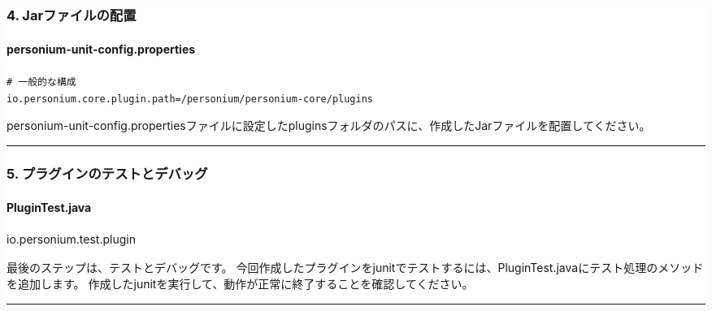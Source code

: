 ### 4. Jarファイルの配置
#### <i class="icon-hdd"></i>personium-unit-config.properties
```
# 一般的な構成
io.personium.core.plugin.path=/personium/personium-core/plugins
```
personium-unit-config.propertiesファイルに設定したpluginsフォルダのパスに、作成したJarファイルを配置してください。

---
### 5. プラグインのテストとデバッグ

#### <i class="icon-file"></i>**PluginTest.java**
io.personium.test.plugin

最後のステップは、テストとデバッグです。
今回作成したプラグインをjunitでテストするには、PluginTest.javaにテスト処理のメソッドを追加します。
作成したjunitを実行して、動作が正常に終了することを確認してください。

---
